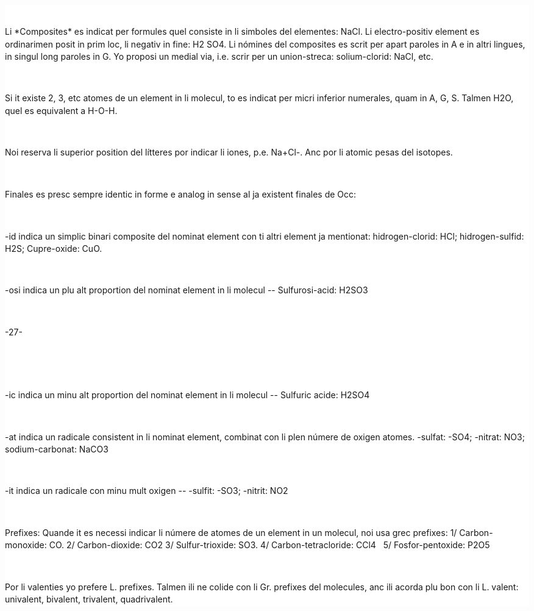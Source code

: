  

Li \*Composites\* es indicat per formules quel consiste in li simboles
del elementes: NaCl. Li electro-positiv element es ordinarimen posit in
prim loc, li negativ in fine: H2 SO4. Li nómines del composites es scrit
per apart paroles in A e in altri lingues, in singul long paroles in G.
Yo proposi un medial via, i.e. scrir per un union-streca: solium-clorid:
NaCl, etc.

 

Si it existe 2, 3, etc atomes de un element in li molecul, to es indicat
per micri inferior numerales, quam in A, G, S. Talmen H2O, quel es
equivalent a H-O-H.

 

Noi reserva li superior position del lítteres por indicar li iones, p.e.
Na+Cl-. Anc por li atomic pesas del isotopes.

 

Finales es presc sempre identic in forme e analog in sense al ja
existent finales de Occ:

 

-id indica un simplic binari composite del nominat element con ti altri
element ja mentionat: hidrogen-clorid: HCl; hidrogen-sulfid: H2S;
Cupre-oxide: CuO.

 

-osi indica un plu alt proportion del nominat element in li molecul \--
Sulfurosi-acid: H2SO3

 

-27-

 

 

-ic indica un minu alt proportion del nominat element in li molecul \--
Sulfuric acide: H2SO4

 

-at indica un radicale consistent in li nominat element, combinat con li
plen númere de oxigen atomes. -sulfat: -SO4; -nitrat: NO3;
sodium-carbonat: NaCO3

 

-it indica un radicale con minu mult oxigen \-- -sulfit: -SO3; -nitrit:
NO2

 

Prefixes: Quande it es necessi indicar li númere de atomes de un element
in un molecul, noi usa grec prefixes: 1/ Carbon-monoxide: CO. 2/
Carbon-dioxide: CO2 3/ Sulfur-trioxide: SO3. 4/ Carbon-tetracloride:
CCl4   5/ Fosfor-pentoxide: P2O5

 

Por li valenties yo prefere L. prefixes. Talmen ili ne colide con li Gr.
prefixes del molecules, anc ili acorda plu bon con li L. valent:
univalent, bivalent, trivalent, quadrivalent.
